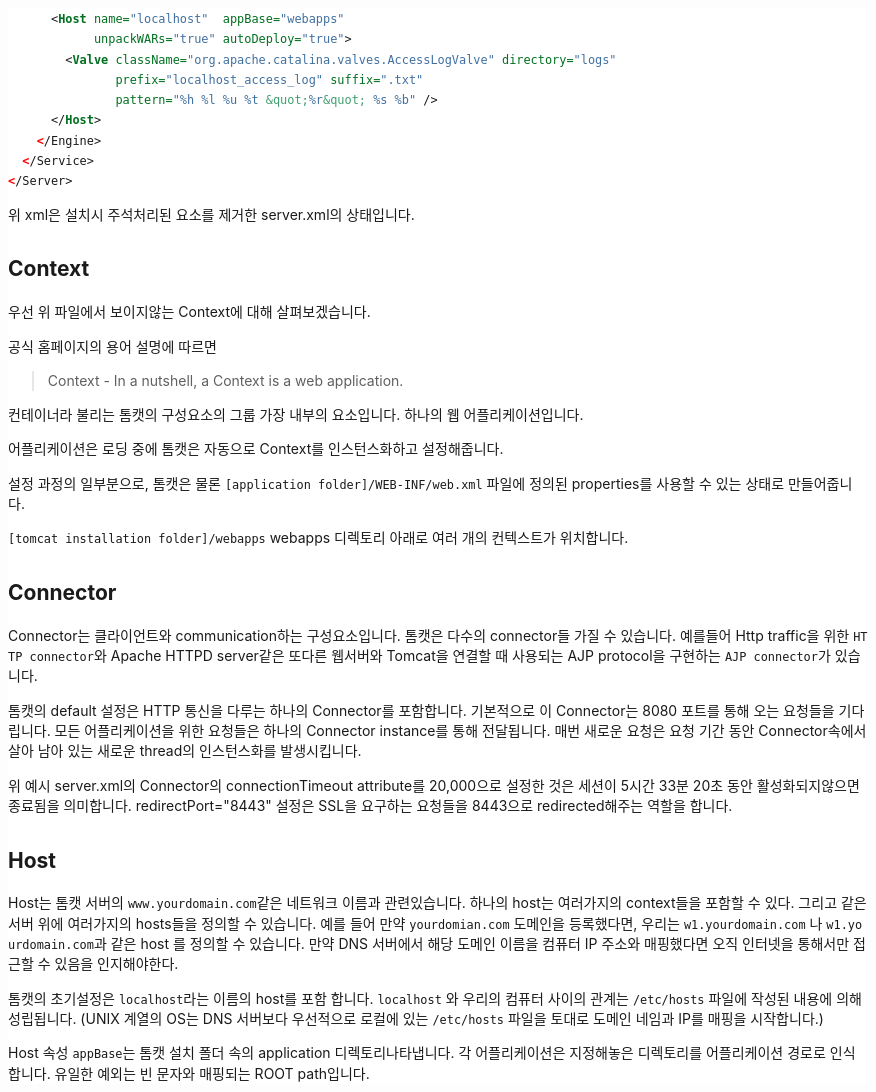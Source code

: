 ```xml
      <Host name="localhost"  appBase="webapps"
            unpackWARs="true" autoDeploy="true">
        <Valve className="org.apache.catalina.valves.AccessLogValve" directory="logs"
               prefix="localhost_access_log" suffix=".txt"
               pattern="%h %l %u %t &quot;%r&quot; %s %b" />
      </Host>
    </Engine>
  </Service>
</Server>
```

위 xml은 설치시 주석처리된 요소를 제거한 server.xml의 상태입니다.

## Context

우선 위 파일에서 보이지않는 Context에 대해 살펴보겠습니다.

공식 홈페이지의 용어 설명에 따르면

> Context - In a nutshell, a Context is a web application.

컨테이너라 불리는 톰캣의 구성요소의 그룹 가장 내부의 요소입니다. 하나의 웹 어플리케이션입니다.

어플리케이션은 로딩 중에 톰캣은 자동으로 Context를 인스턴스화하고 설정해줍니다.

설정 과정의 일부분으로, 톰캣은 물론 `[application folder]/WEB-INF/web.xml` 파일에 정의된 properties를 사용할 수 있는 상태로 만들어줍니다.

`[tomcat installation folder]/webapps`
webapps 디렉토리 아래로 여러 개의 컨텍스트가 위치합니다.

## Connector

Connector는 클라이언트와 communication하는 구성요소입니다. 톰캣은 다수의 connector들 가질 수 있습니다. 예를들어 Http traffic을 위한 `HTTP connector`와 Apache HTTPD server같은 또다른 웹서버와 Tomcat을 연결할 때 사용되는 AJP protocol을 구현하는 `AJP connector`가 있습니다.

톰캣의 default 설정은 HTTP 통신을 다루는 하나의 Connector를 포함합니다. 기본적으로 이 Connector는 8080 포트를 통해 오는 요청들을 기다립니다. 모든 어플리케이션을 위한 요청들은 하나의 Connector instance를 통해 전달됩니다. 매번 새로운 요청은 요청 기간 동안 Connector속에서 살아 남아 있는 새로운 thread의 인스턴스화를 발생시킵니다.

위 예시 server.xml의 Connector의 connectionTimeout attribute를 20,000으로 설정한 것은 세션이 5시간 33분 20초 동안 활성화되지않으면 종료됨을 의미합니다. redirectPort="8443" 설정은 SSL을 요구하는 요청들을 8443으로 redirected해주는 역할을 합니다.

## Host

Host는 톰캣 서버의 `www.yourdomain.com`같은 네트워크 이름과 관련있습니다. 하나의 host는 여러가지의 context들을 포함할 수 있다. 그리고 같은 서버 위에 여러가지의 hosts들을 정의할 수 있습니다. 예를 들어 만약 `yourdomian.com` 도메인을 등록했다면, 우리는 `w1.yourdomain.com` 나 `w1.yourdomain.com`과 같은 host 를 정의할 수 있습니다. 만약 DNS 서버에서 해당 도메인 이름을 컴퓨터 IP 주소와 매핑했다면 오직 인터넷을 통해서만 접근할 수 있음을 인지해야한다.

톰캣의 초기설정은 `localhost`라는 이름의 host를 포함 합니다. `localhost` 와 우리의 컴퓨터 사이의 관계는 `/etc/hosts` 파일에 작성된 내용에 의해 성립됩니다. (UNIX 계열의 OS는 DNS 서버보다 우선적으로 로컬에 있는 `/etc/hosts` 파일을 토대로 도메인 네임과 IP를 매핑을 시작합니다.)

Host 속성 `appBase`는 톰캣 설치 폴더 속의 application 디렉토리나타냅니다. 각 어플리케이션은 지정해놓은 디렉토리를 어플리케이션 경로로 인식합니다. 유일한 예외는 빈 문자와 매핑되는 ROOT path입니다.
